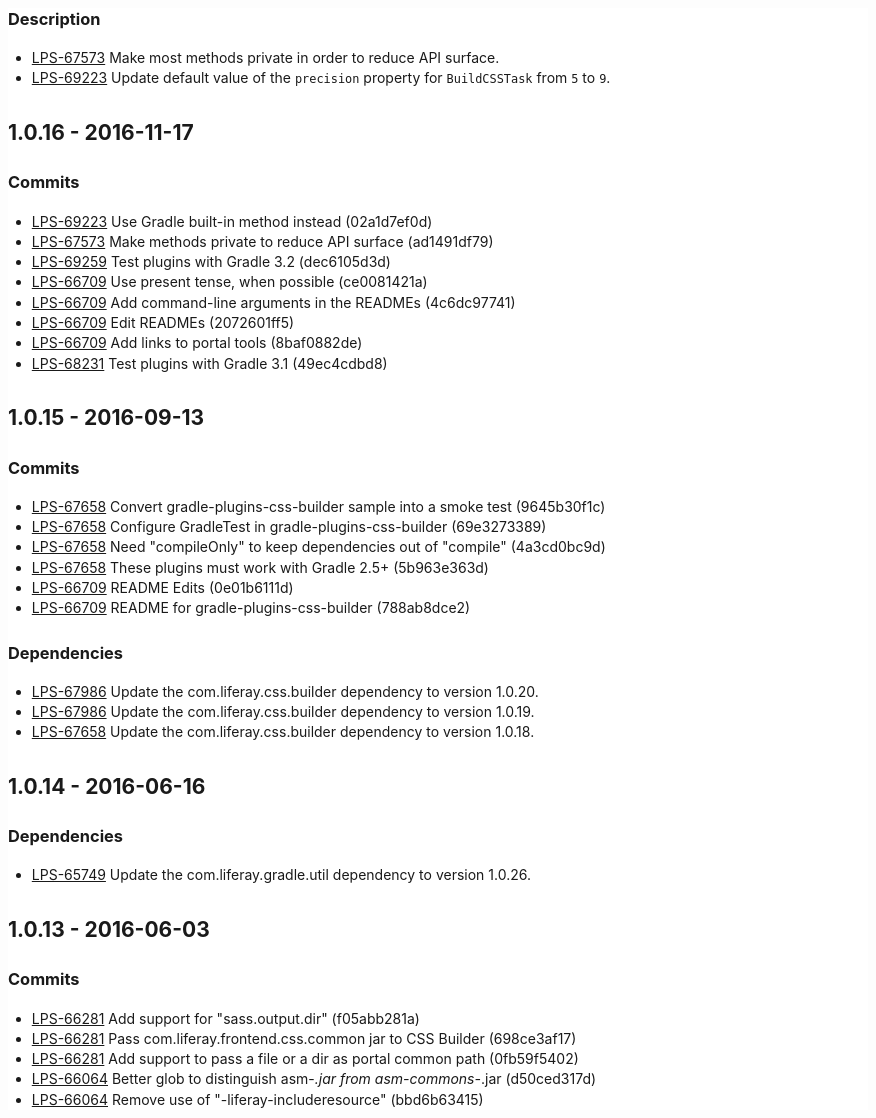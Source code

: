 ### Description
- [LPS-67573] Make most methods private in order to reduce API surface.
- [LPS-69223] Update default value of the `precision` property for
`BuildCSSTask` from `5` to `9`.

## 1.0.16 - 2016-11-17

### Commits
- [LPS-69223] Use Gradle built-in method instead (02a1d7ef0d)
- [LPS-67573] Make methods private to reduce API surface (ad1491df79)
- [LPS-69259] Test plugins with Gradle 3.2 (dec6105d3d)
- [LPS-66709] Use present tense, when possible (ce0081421a)
- [LPS-66709] Add command-line arguments in the READMEs (4c6dc97741)
- [LPS-66709] Edit READMEs (2072601ff5)
- [LPS-66709] Add links to portal tools (8baf0882de)
- [LPS-68231] Test plugins with Gradle 3.1 (49ec4cdbd8)

## 1.0.15 - 2016-09-13

### Commits
- [LPS-67658] Convert gradle-plugins-css-builder sample into a smoke test
(9645b30f1c)
- [LPS-67658] Configure GradleTest in gradle-plugins-css-builder (69e3273389)
- [LPS-67658] Need "compileOnly" to keep dependencies out of "compile"
(4a3cd0bc9d)
- [LPS-67658] These plugins must work with Gradle 2.5+ (5b963e363d)
- [LPS-66709] README Edits (0e01b6111d)
- [LPS-66709] README for gradle-plugins-css-builder (788ab8dce2)

### Dependencies
- [LPS-67986] Update the com.liferay.css.builder dependency to version 1.0.20.
- [LPS-67986] Update the com.liferay.css.builder dependency to version 1.0.19.
- [LPS-67658] Update the com.liferay.css.builder dependency to version 1.0.18.

## 1.0.14 - 2016-06-16

### Dependencies
- [LPS-65749] Update the com.liferay.gradle.util dependency to version 1.0.26.

## 1.0.13 - 2016-06-03

### Commits
- [LPS-66281] Add support for "sass.output.dir" (f05abb281a)
- [LPS-66281] Pass com.liferay.frontend.css.common jar to CSS Builder
(698ce3af17)
- [LPS-66281] Add support to pass a file or a dir as portal common path
(0fb59f5402)
- [LPS-66064] Better glob to distinguish asm-*.jar from asm-commons-*.jar
(d50ced317d)
- [LPS-66064] Remove use of "-liferay-includeresource" (bbd6b63415)


[LPS-51038]: https://issues.liferay.com/browse/LPS-51038
[LPS-51081]: https://issues.liferay.com/browse/LPS-51081
[LPS-51801]: https://issues.liferay.com/browse/LPS-51801
[LPS-55156]: https://issues.liferay.com/browse/LPS-55156
[LPS-56692]: https://issues.liferay.com/browse/LPS-56692
[LPS-56798]: https://issues.liferay.com/browse/LPS-56798
[LPS-58330]: https://issues.liferay.com/browse/LPS-58330
[LPS-58467]: https://issues.liferay.com/browse/LPS-58467
[LPS-59564]: https://issues.liferay.com/browse/LPS-59564
[LPS-60172]: https://issues.liferay.com/browse/LPS-60172
[LPS-60234]: https://issues.liferay.com/browse/LPS-60234
[LPS-61088]: https://issues.liferay.com/browse/LPS-61088
[LPS-61099]: https://issues.liferay.com/browse/LPS-61099
[LPS-61420]: https://issues.liferay.com/browse/LPS-61420
[LPS-61848]: https://issues.liferay.com/browse/LPS-61848
[LPS-62570]: https://issues.liferay.com/browse/LPS-62570
[LPS-62883]: https://issues.liferay.com/browse/LPS-62883
[LPS-63943]: https://issues.liferay.com/browse/LPS-63943
[LPS-64021]: https://issues.liferay.com/browse/LPS-64021
[LPS-64100]: https://issues.liferay.com/browse/LPS-64100
[LPS-64816]: https://issues.liferay.com/browse/LPS-64816
[LPS-65086]: https://issues.liferay.com/browse/LPS-65086
[LPS-65568]: https://issues.liferay.com/browse/LPS-65568
[LPS-65749]: https://issues.liferay.com/browse/LPS-65749
[LPS-66064]: https://issues.liferay.com/browse/LPS-66064
[LPS-66281]: https://issues.liferay.com/browse/LPS-66281
[LPS-66709]: https://issues.liferay.com/browse/LPS-66709
[LPS-67573]: https://issues.liferay.com/browse/LPS-67573
[LPS-67658]: https://issues.liferay.com/browse/LPS-67658
[LPS-67986]: https://issues.liferay.com/browse/LPS-67986
[LPS-68231]: https://issues.liferay.com/browse/LPS-68231
[LPS-69223]: https://issues.liferay.com/browse/LPS-69223
[LPS-69259]: https://issues.liferay.com/browse/LPS-69259
[LPS-69706]: https://issues.liferay.com/browse/LPS-69706
[LPS-70060]: https://issues.liferay.com/browse/LPS-70060
[LPS-70677]: https://issues.liferay.com/browse/LPS-70677
[LPS-70890]: https://issues.liferay.com/browse/LPS-70890
[LPS-71117]: https://issues.liferay.com/browse/LPS-71117
[LPS-71331]: https://issues.liferay.com/browse/LPS-71331
[LPS-72914]: https://issues.liferay.com/browse/LPS-72914
[LPS-73495]: https://issues.liferay.com/browse/LPS-73495
[LPS-73584]: https://issues.liferay.com/browse/LPS-73584
[LPS-74126]: https://issues.liferay.com/browse/LPS-74126
[LPS-74315]: https://issues.liferay.com/browse/LPS-74315
[LPS-74426]: https://issues.liferay.com/browse/LPS-74426
[LPS-74449]: https://issues.liferay.com/browse/LPS-74449
[LPS-74789]: https://issues.liferay.com/browse/LPS-74789
[LPS-75589]: https://issues.liferay.com/browse/LPS-75589
[LPS-75633]: https://issues.liferay.com/browse/LPS-75633
[LPS-76475]: https://issues.liferay.com/browse/LPS-76475
[LPS-76644]: https://issues.liferay.com/browse/LPS-76644
[LPS-77425]: https://issues.liferay.com/browse/LPS-77425
[LPS-80332]: https://issues.liferay.com/browse/LPS-80332
[LPS-82828]: https://issues.liferay.com/browse/LPS-82828
[LPS-83755]: https://issues.liferay.com/browse/LPS-83755
[LPS-84039]: https://issues.liferay.com/browse/LPS-84039
[LPS-84094]: https://issues.liferay.com/browse/LPS-84094
[LPS-84218]: https://issues.liferay.com/browse/LPS-84218
[LPS-84473]: https://issues.liferay.com/browse/LPS-84473
[LPS-85609]: https://issues.liferay.com/browse/LPS-85609
[LPS-86589]: https://issues.liferay.com/browse/LPS-86589
[LPS-87192]: https://issues.liferay.com/browse/LPS-87192
[LPS-87466]: https://issues.liferay.com/browse/LPS-87466
[LPS-88645]: https://issues.liferay.com/browse/LPS-88645
[LPS-94999]: https://issues.liferay.com/browse/LPS-94999
[LPS-95388]: https://issues.liferay.com/browse/LPS-95388
[LPS-96247]: https://issues.liferay.com/browse/LPS-96247
[LPS-100515]: https://issues.liferay.com/browse/LPS-100515
[LPS-102700]: https://issues.liferay.com/browse/LPS-102700
[LPS-103051]: https://issues.liferay.com/browse/LPS-103051
[LPS-103169]: https://issues.liferay.com/browse/LPS-103169
[LPS-104028]: https://issues.liferay.com/browse/LPS-104028
[LPS-104132]: https://issues.liferay.com/browse/LPS-104132
[LPS-106149]: https://issues.liferay.com/browse/LPS-106149
[LPS-107226]: https://issues.liferay.com/browse/LPS-107226
[LPS-108328]: https://issues.liferay.com/browse/LPS-108328
[LPS-109055]: https://issues.liferay.com/browse/LPS-109055
[LPS-109374]: https://issues.liferay.com/browse/LPS-109374
[LPS-110283]: https://issues.liferay.com/browse/LPS-110283
[LPS-110422]: https://issues.liferay.com/browse/LPS-110422
[LPS-111291]: https://issues.liferay.com/browse/LPS-111291
[LPS-111896]: https://issues.liferay.com/browse/LPS-111896
[LPS-112922]: https://issues.liferay.com/browse/LPS-112922
[LPS-113624]: https://issues.liferay.com/browse/LPS-113624
[LPS-115020]: https://issues.liferay.com/browse/LPS-115020
[LPS-122393]: https://issues.liferay.com/browse/LPS-122393
[LPS-130505]: https://issues.liferay.com/browse/LPS-130505
[LPS-132730]: https://issues.liferay.com/browse/LPS-132730
[LRDOCS-3956]: https://issues.liferay.com/browse/LRDOCS-3956
[LRDOCS-4319]: https://issues.liferay.com/browse/LRDOCS-4319